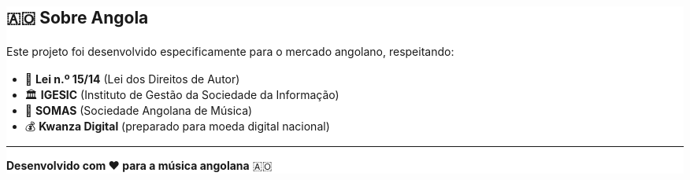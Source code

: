 ## 🇦🇴 Sobre Angola

Este projeto foi desenvolvido especificamente para o mercado angolano, respeitando:

- 📜 **Lei n.º 15/14** (Lei dos Direitos de Autor)
- 🏛️ **IGESIC** (Instituto de Gestão da Sociedade da Informação)
- 🎵 **SOMAS** (Sociedade Angolana de Música)
- 💰 **Kwanza Digital** (preparado para moeda digital nacional)

---

**Desenvolvido com ❤️ para a música angolana** 🇦🇴